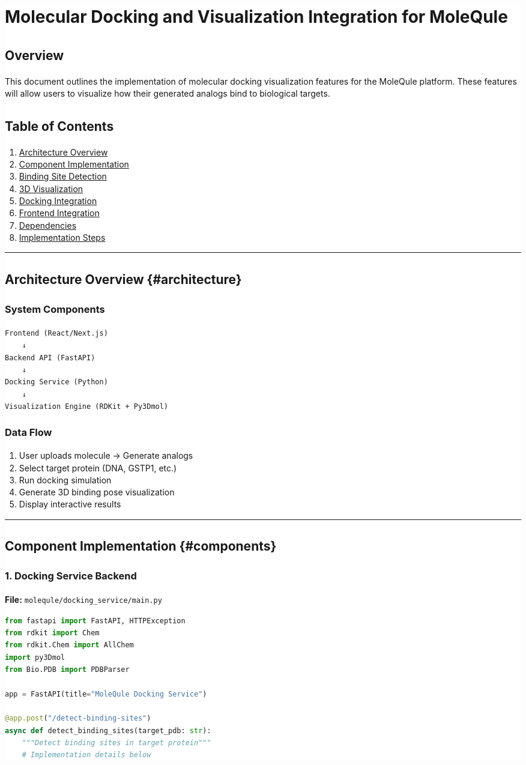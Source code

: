 # Molecular Docking and Visualization Integration for MoleQule

## Overview
This document outlines the implementation of molecular docking visualization features for the MoleQule platform. These features will allow users to visualize how their generated analogs bind to biological targets.

## Table of Contents
1. [Architecture Overview](#architecture)
2. [Component Implementation](#components)
3. [Binding Site Detection](#binding-sites)
4. [3D Visualization](#visualization)
5. [Docking Integration](#docking)
6. [Frontend Integration](#frontend)
7. [Dependencies](#dependencies)
8. [Implementation Steps](#steps)

---

## Architecture Overview {#architecture}

### System Components
```
Frontend (React/Next.js)
    ↓
Backend API (FastAPI)
    ↓
Docking Service (Python)
    ↓
Visualization Engine (RDKit + Py3Dmol)
```

### Data Flow
1. User uploads molecule → Generate analogs
2. Select target protein (DNA, GSTP1, etc.)
3. Run docking simulation
4. Generate 3D binding pose visualization
5. Display interactive results

---

## Component Implementation {#components}

### 1. Docking Service Backend

**File:** `molequle/docking_service/main.py`
```python
from fastapi import FastAPI, HTTPException
from rdkit import Chem
from rdkit.Chem import AllChem
import py3Dmol
from Bio.PDB import PDBParser

app = FastAPI(title="MoleQule Docking Service")

@app.post("/detect-binding-sites")
async def detect_binding_sites(target_pdb: str):
    """Detect binding sites in target protein"""
    # Implementation details below
```